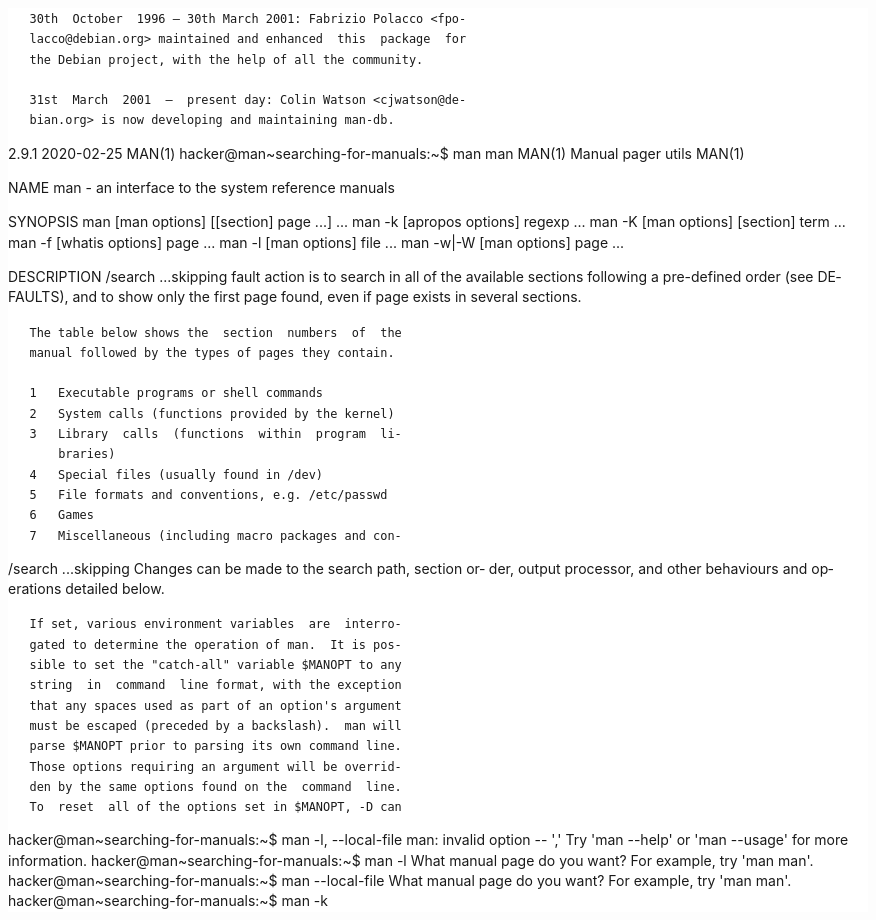        30th  October  1996 – 30th March 2001: Fabrizio Polacco <fpo‐
       lacco@debian.org> maintained and enhanced  this  package  for
       the Debian project, with the help of all the community.

       31st  March  2001  –  present day: Colin Watson <cjwatson@de‐
       bian.org> is now developing and maintaining man-db.

2.9.1                        2020-02-25                       MAN(1)
hacker@man~searching-for-manuals:~$ man man
MAN(1)               Manual pager utils              MAN(1)

NAME
       man - an interface to the system reference manuals

SYNOPSIS
       man [man options] [[section] page ...] ...
       man -k [apropos options] regexp ...
       man -K [man options] [section] term ...
       man -f [whatis options] page ...
       man -l [man options] file ...
       man -w|-W [man options] page ...

DESCRIPTION
/search
...skipping
       fault  action  is  to search in all of the available
       sections following  a  pre-defined  order  (see  DE‐
       FAULTS), and to show only the first page found, even
       if page exists in several sections.

       The table below shows the  section  numbers  of  the
       manual followed by the types of pages they contain.

       1   Executable programs or shell commands
       2   System calls (functions provided by the kernel)
       3   Library  calls  (functions  within  program  li‐
           braries)
       4   Special files (usually found in /dev)
       5   File formats and conventions, e.g. /etc/passwd
       6   Games
       7   Miscellaneous (including macro packages and con‐
/search
...skipping
       Changes can be made to the search path, section  or‐
       der,  output processor, and other behaviours and op‐
       erations detailed below.

       If set, various environment variables  are  interro‐
       gated to determine the operation of man.  It is pos‐
       sible to set the "catch-all" variable $MANOPT to any
       string  in  command  line format, with the exception
       that any spaces used as part of an option's argument
       must be escaped (preceded by a backslash).  man will
       parse $MANOPT prior to parsing its own command line.
       Those options requiring an argument will be overrid‐
       den by the same options found on the  command  line.
       To  reset  all of the options set in $MANOPT, -D can
hacker@man~searching-for-manuals:~$ man -l, --local-file
man: invalid option -- ','
Try 'man --help' or 'man --usage' for more information.
hacker@man~searching-for-manuals:~$ man -l
What manual page do you want?
For example, try 'man man'.
hacker@man~searching-for-manuals:~$ man --local-file
What manual page do you want?
For example, try 'man man'.
hacker@man~searching-for-manuals:~$ man -k